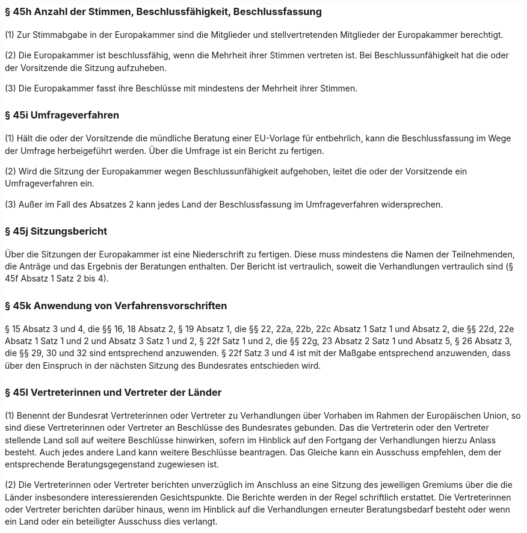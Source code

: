 
### § 45h Anzahl der Stimmen, Beschlussfähigkeit, Beschlussfassung

(1) Zur Stimmabgabe in der Europakammer sind die Mitglieder und stellvertretenden Mitglieder der Europakammer berechtigt.

(2) Die Europakammer ist beschlussfähig, wenn die Mehrheit ihrer Stimmen vertreten ist. Bei Beschlussunfähigkeit hat die oder der Vorsitzende die Sitzung aufzuheben.

(3) Die Europakammer fasst ihre Beschlüsse mit mindestens der Mehrheit ihrer Stimmen.


### § 45i Umfrageverfahren

(1) Hält die oder der Vorsitzende die mündliche Beratung einer EU-Vorlage für entbehrlich, kann die Beschlussfassung im Wege der Umfrage herbeigeführt werden. Über die Umfrage ist ein Bericht zu fertigen.

(2) Wird die Sitzung der Europakammer wegen Beschlussunfähigkeit aufgehoben, leitet die oder der Vorsitzende ein Umfrageverfahren ein.

(3) Außer im Fall des Absatzes 2 kann jedes Land der Beschlussfassung im Umfrageverfahren widersprechen.


### § 45j Sitzungsbericht

Über die Sitzungen der Europakammer ist eine Niederschrift zu fertigen. Diese muss mindestens die Namen der Teilnehmenden, die Anträge und das Ergebnis der Beratungen enthalten. Der Bericht ist vertraulich, soweit die Verhandlungen vertraulich sind (§ 45f Absatz 1 Satz 2 bis 4).


### § 45k Anwendung von Verfahrensvorschriften

§ 15 Absatz 3 und 4, die §§ 16, 18 Absatz 2, § 19 Absatz 1, die §§ 22, 22a, 22b, 22c Absatz 1 Satz 1 und Absatz 2, die §§ 22d, 22e Absatz 1 Satz 1 und 2 und Absatz 3 Satz 1 und 2, § 22f Satz 1 und 2, die §§ 22g, 23 Absatz 2 Satz 1 und Absatz 5, § 26 Absatz 3, die §§ 29, 30 und 32 sind entsprechend anzuwenden. § 22f Satz 3 und 4 ist mit der Maßgabe entsprechend anzuwenden, dass über den Einspruch in der nächsten Sitzung des Bundesrates entschieden wird.


### § 45l Vertreterinnen und Vertreter der Länder

(1) Benennt der Bundesrat Vertreterinnen oder Vertreter zu Verhandlungen über Vorhaben im Rahmen der Europäischen Union, so sind diese Vertreterinnen oder Vertreter an Beschlüsse des Bundesrates gebunden. Das die Vertreterin oder den Vertreter stellende Land soll auf weitere Beschlüsse hinwirken, sofern im Hinblick auf den Fortgang der Verhandlungen hierzu Anlass besteht. Auch jedes andere Land kann weitere Beschlüsse beantragen. Das Gleiche kann ein Ausschuss empfehlen, dem der entsprechende Beratungsgegenstand zugewiesen ist.

(2) Die Vertreterinnen oder Vertreter berichten unverzüglich im Anschluss an eine Sitzung des jeweiligen Gremiums über die die Länder insbesondere interessierenden Gesichtspunkte. Die Berichte werden in der Regel schriftlich erstattet. Die Vertreterinnen oder Vertreter berichten darüber hinaus, wenn im Hinblick auf die Verhandlungen erneuter Beratungsbedarf besteht oder wenn ein Land oder ein beteiligter Ausschuss dies verlangt.
